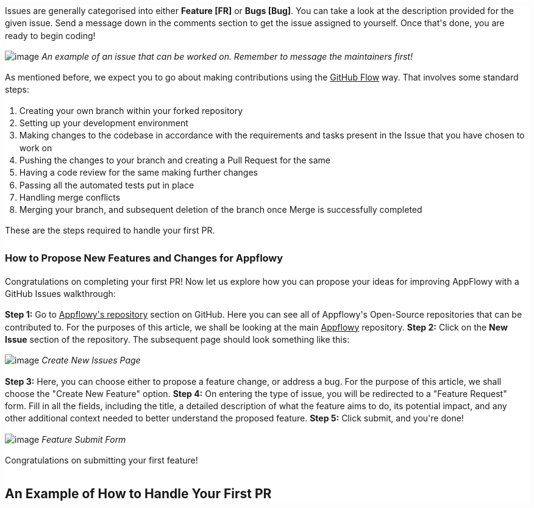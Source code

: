   <p> Issues are generally categorised into either <b>Feature [FR]</b> or <b>Bugs [Bug]</b>. You can take a look at the description provided for the given issue. Send a message down in the comments section to get the issue assigned to yourself. Once that's done, you are ready to begin coding!</p>
  
  ![image](https://github.com/JRS296/AppFlowy-Docs/assets/70965472/a0c1479d-8c1b-4af8-a766-dbff8ab6c3d4)
  *An example of an issue that can be worked on. Remember to message the maintainers first!*
  
  <p> As mentioned before, we expect you to go about making contributions using the <a href="https://docs.github.com/en/get-started/quickstart/github-flow">GitHub Flow</a> way. That involves some standard steps: </p>
  
1. Creating your own branch within your forked repository
2. Setting up your development environment
3. Making changes to the codebase in accordance with the requirements and tasks present in the Issue that you have chosen to work on
4. Pushing the changes to your branch and creating a Pull Request for the same
5. Having a code review for the same making further changes
6. Passing all the automated tests put in place
7. Handling merge conflicts
8. Merging your branch, and subsequent deletion of the branch once Merge is successfully completed

<p>These are the steps required to handle your first PR.</p>

### How to Propose New Features and Changes for Appflowy
<p>Congratulations on completing your first PR! Now let us explore how you can propose your ideas for improving AppFlowy with a GitHub Issues walkthrough:</p>

<b>Step 1:</b> Go to [Appflowy's repository](https://github.com/orgs/AppFlowy-IO/repositories) section on GitHub. Here you can see all of Appflowy's Open-Source repositories that can be contributed to. For the purposes of this article, we shall be looking at the main [Appflowy](https://github.com/AppFlowy-IO/AppFlowy) repository.
<b>Step 2:</b> Click on the <b>New Issue</b> section of the repository. The subsequent page should look something like this:

![image](https://github.com/JRS296/AppFlowy-Docs/assets/70965472/6d1b1efd-eb69-4083-a098-6f9e4117e11c)
*Create New Issues Page*

<b>Step 3:</b> Here, you can choose either to propose a feature change, or address a bug. For the purpose of this article, we shall choose the "Create New Feature" option.
<b>Step 4:</b> On entering the type of issue, you will be redirected to a "Feature Request" form. Fill in all the fields, including the title, a detailed description of what the feature aims to do, its potential impact, and any other additional context needed to better understand the proposed feature. 
<b>Step 5:</b> Click submit, and you're done!

![image](https://github.com/JRS296/AppFlowy-Docs/assets/70965472/cbccc006-7b10-47a8-886c-828352c67319)
*Feature Submit Form*

<p>Congratulations on submitting your first feature!</p>


## An Example of How to Handle Your First PR
